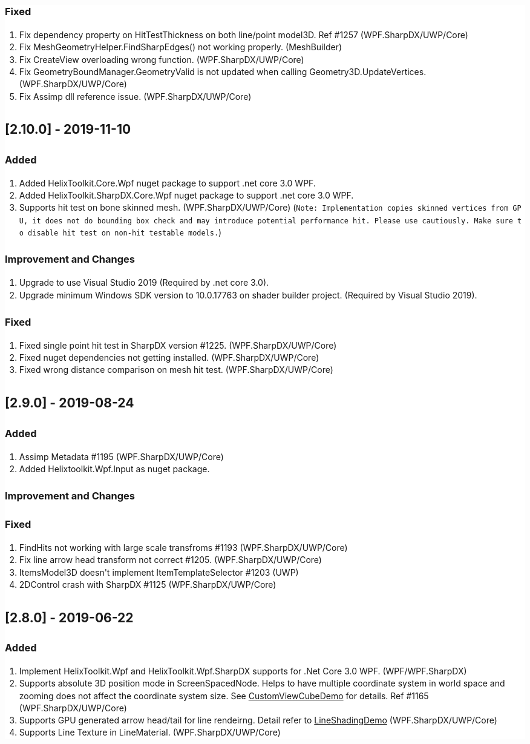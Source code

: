 ### Fixed
1. Fix dependency property on HitTestThickness on both line/point model3D. Ref #1257 (WPF.SharpDX/UWP/Core)
2. Fix MeshGeometryHelper.FindSharpEdges() not working properly. (MeshBuilder)
3. Fix CreateView overloading wrong function. (WPF.SharpDX/UWP/Core)
4. Fix GeometryBoundManager.GeometryValid is not updated when calling Geometry3D.UpdateVertices. (WPF.SharpDX/UWP/Core)
5. Fix Assimp dll reference issue.  (WPF.SharpDX/UWP/Core)

## [2.10.0] - 2019-11-10
### Added
1. Added HelixToolkit.Core.Wpf nuget package to support .net core 3.0 WPF.
2. Added HelixToolkit.SharpDX.Core.Wpf nuget package to support .net core 3.0 WPF.
3. Supports hit test on bone skinned mesh. (WPF.SharpDX/UWP/Core) (`Note: Implementation copies skinned vertices from GPU, it does not do bounding box check and may introduce potential performance hit. Please use cautiously. Make sure to disable hit test on non-hit testable models.`)

### Improvement and Changes
1. Upgrade to use Visual Studio 2019 (Required by .net core 3.0).
2. Upgrade minimum Windows SDK version to 10.0.17763 on shader builder project. (Required by Visual Studio 2019).

### Fixed
1. Fixed single point hit test in SharpDX version #1225. (WPF.SharpDX/UWP/Core)
2. Fixed nuget dependencies not getting installed. (WPF.SharpDX/UWP/Core)
3. Fixed wrong distance comparison on mesh hit test. (WPF.SharpDX/UWP/Core)

## [2.9.0] - 2019-08-24
### Added
1. Assimp Metadata #1195 (WPF.SharpDX/UWP/Core)
2. Added Helixtoolkit.Wpf.Input as nuget package.

### Improvement and Changes

### Fixed
1. FindHits not working with large scale transfroms #1193 (WPF.SharpDX/UWP/Core)
2. Fix line arrow head transform not correct #1205. (WPF.SharpDX/UWP/Core)
3. ItemsModel3D doesn't implement ItemTemplateSelector #1203 (UWP)
4. 2DControl crash with SharpDX #1125 (WPF.SharpDX/UWP/Core)

## [2.8.0] - 2019-06-22

### Added
1. Implement HelixToolkit.Wpf and HelixToolkit.Wpf.SharpDX supports for .Net Core 3.0 WPF. (WPF/WPF.SharpDX)
2. Supports absolute 3D position mode in ScreenSpacedNode. Helps to have multiple coordinate system in world space and zooming does not affect the coordinate system size. See [CustomViewCubeDemo](/Source/Examples/WPF.SharpDX/CustomViewCubeDemo) for details. Ref #1165 (WPF.SharpDX/UWP/Core)
3. Supports GPU generated arrow head/tail for line rendeirng. Detail refer to [LineShadingDemo](/Source/Examples/WPF.SharpDX/LineShadingDemo/) (WPF.SharpDX/UWP/Core)
4. Supports Line Texture in LineMaterial. (WPF.SharpDX/UWP/Core)


[Unreleased]: https://github.com/oxyplot/oxyplot/compare/v2015.1.453...HEAD
[2014.2]: https://github.com/oxyplot/oxyplot/compare/v2014.2.10...v2014.2.452